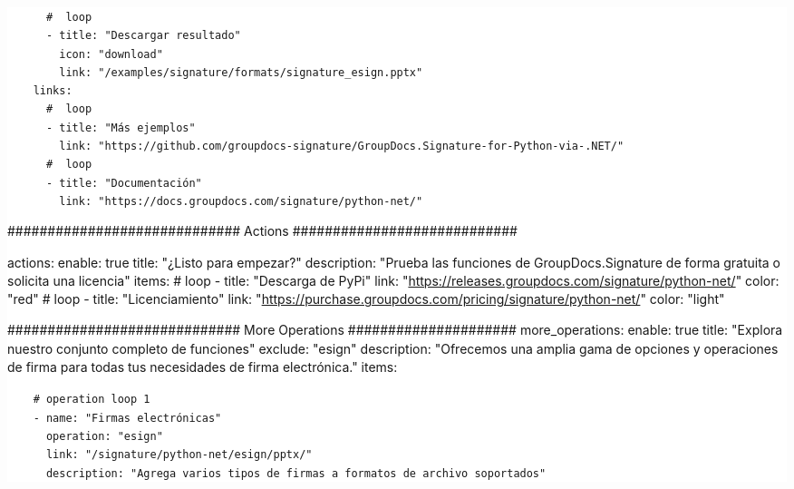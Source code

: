           #  loop
          - title: "Descargar resultado"
            icon: "download"
            link: "/examples/signature/formats/signature_esign.pptx"
        links:
          #  loop
          - title: "Más ejemplos"
            link: "https://github.com/groupdocs-signature/GroupDocs.Signature-for-Python-via-.NET/"
          #  loop
          - title: "Documentación"
            link: "https://docs.groupdocs.com/signature/python-net/"
            

            


############################# Actions ############################

actions:
  enable: true
  title: "¿Listo para empezar?"
  description: "Prueba las funciones de GroupDocs.Signature de forma gratuita o solicita una licencia"
  items:
    #  loop
    - title: "Descarga de PyPi"
      link: "https://releases.groupdocs.com/signature/python-net/"
      color: "red"
        #  loop
    - title: "Licenciamiento"
      link: "https://purchase.groupdocs.com/pricing/signature/python-net/"
      color: "light"


############################# More Operations #####################
more_operations:
    enable: true
    title: "Explora nuestro conjunto completo de funciones"
    exclude: "esign"
    description: "Ofrecemos una amplia gama de opciones y operaciones de firma para todas tus necesidades de firma electrónica."
    items: 
          
        # operation loop 1
        - name: "Firmas electrónicas"
          operation: "esign"
          link: "/signature/python-net/esign/pptx/"
          description: "Agrega varios tipos de firmas a formatos de archivo soportados"
